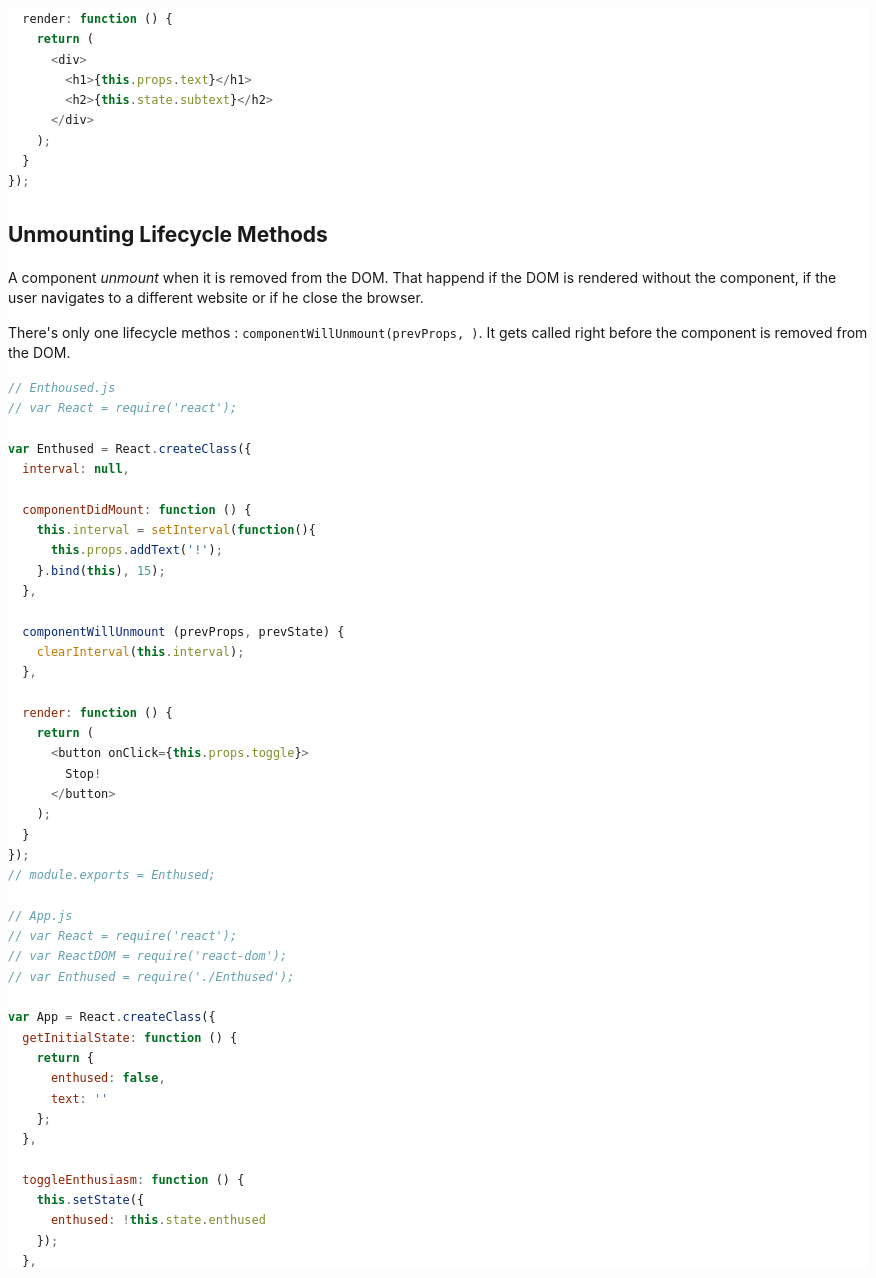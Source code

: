 ```javascript
  render: function () {
    return (
      <div>
        <h1>{this.props.text}</h1>
        <h2>{this.state.subtext}</h2>
      </div>
    );
  }
});
```

## Unmounting Lifecycle Methods

A component *unmount* when it is removed from the DOM. That happend if the DOM is rendered without the component, if the user navigates to a different website or if he close the browser.

There's only one lifecycle methos : `componentWillUnmount(prevProps, )`. It gets called right before the component is removed from the DOM.

```javascript
// Enthoused.js
// var React = require('react');

var Enthused = React.createClass({
  interval: null,

  componentDidMount: function () {
    this.interval = setInterval(function(){
      this.props.addText('!');
    }.bind(this), 15);
  },

  componentWillUnmount (prevProps, prevState) {
    clearInterval(this.interval);
  },
  
  render: function () {
    return (
      <button onClick={this.props.toggle}>
        Stop!
      </button>
    );
  }
});
// module.exports = Enthused;

// App.js
// var React = require('react');
// var ReactDOM = require('react-dom');
// var Enthused = require('./Enthused');

var App = React.createClass({
  getInitialState: function () {
    return {
      enthused: false,
      text: ''
    };
  },

  toggleEnthusiasm: function () {
    this.setState({
      enthused: !this.state.enthused
    });
  },
```